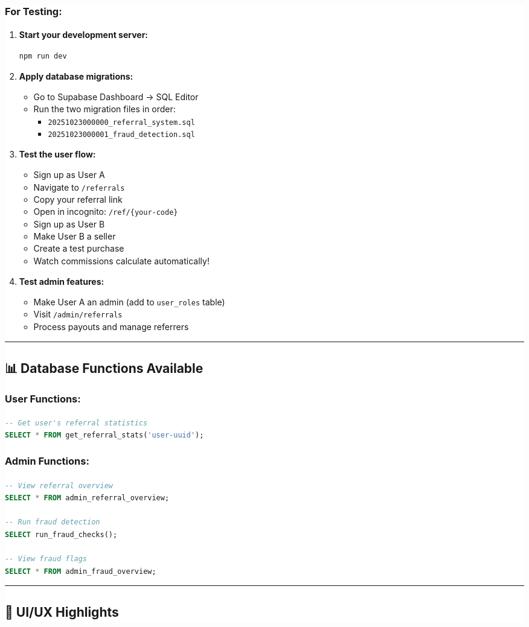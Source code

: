 ### For Testing:

1. **Start your development server:**
   ```bash
   npm run dev
   ```

2. **Apply database migrations:**
   - Go to Supabase Dashboard → SQL Editor
   - Run the two migration files in order:
     - `20251023000000_referral_system.sql`
     - `20251023000001_fraud_detection.sql`

3. **Test the user flow:**
   - Sign up as User A
   - Navigate to `/referrals`
   - Copy your referral link
   - Open in incognito: `/ref/{your-code}`
   - Sign up as User B
   - Make User B a seller
   - Create a test purchase
   - Watch commissions calculate automatically!

4. **Test admin features:**
   - Make User A an admin (add to `user_roles` table)
   - Visit `/admin/referrals`
   - Process payouts and manage referrers

---

## 📊 Database Functions Available

### User Functions:
```sql
-- Get user's referral statistics
SELECT * FROM get_referral_stats('user-uuid');
```

### Admin Functions:
```sql
-- View referral overview
SELECT * FROM admin_referral_overview;

-- Run fraud detection
SELECT run_fraud_checks();

-- View fraud flags
SELECT * FROM admin_fraud_overview;
```

---

## 🎨 UI/UX Highlights

